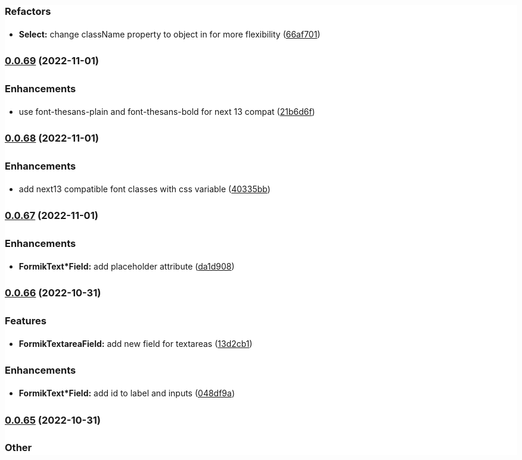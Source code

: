 
### Refactors

* **Select:** change className property to object in for more flexibility ([66af701](https://github.com/uzh-bf/design-system/commit/66af701de714bbbda7e9e9d5a8760a4bf8466a74))

### [0.0.69](https://github.com/uzh-bf/design-system/compare/v0.0.68...v0.0.69) (2022-11-01)


### Enhancements

* use font-thesans-plain and font-thesans-bold for next 13 compat ([21b6d6f](https://github.com/uzh-bf/design-system/commit/21b6d6f7bc6ddf8dec30cdd5abf5a9b7204642ba))

### [0.0.68](https://github.com/uzh-bf/design-system/compare/v0.0.67...v0.0.68) (2022-11-01)


### Enhancements

* add next13 compatible font classes with css variable ([40335bb](https://github.com/uzh-bf/design-system/commit/40335bb3f620d39e782bd22d1005d59919f60f73))

### [0.0.67](https://github.com/uzh-bf/design-system/compare/v0.0.66...v0.0.67) (2022-11-01)


### Enhancements

* **FormikText*Field:** add placeholder attribute ([da1d908](https://github.com/uzh-bf/design-system/commit/da1d908256367e193f10fbb56a2384837bbb7588))

### [0.0.66](https://github.com/uzh-bf/design-system/compare/v0.0.65...v0.0.66) (2022-10-31)


### Features

* **FormikTextareaField:** add new field for textareas ([13d2cb1](https://github.com/uzh-bf/design-system/commit/13d2cb12370093740c1d1f0afac6928d2cffc2e6))


### Enhancements

* **FormikText*Field:** add id to label and inputs ([048df9a](https://github.com/uzh-bf/design-system/commit/048df9a375ce8c02a35afa669d6d34a842b6dae7))

### [0.0.65](https://github.com/uzh-bf/design-system/compare/v0.0.64...v0.0.65) (2022-10-31)


### Other
